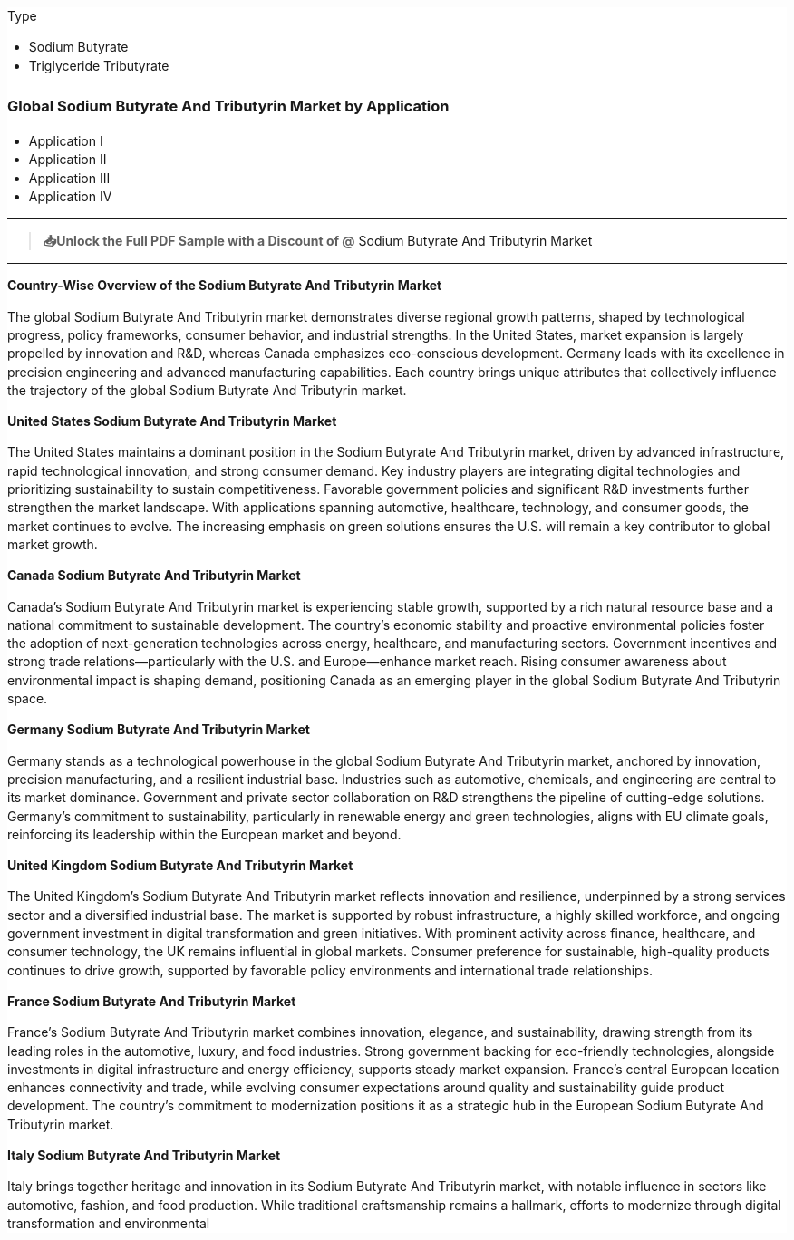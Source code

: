 Type</h3><ul><li>Sodium Butyrate</li><li>Triglyceride Tributyrate</li></ul><h3>Global Sodium Butyrate And Tributyrin Market by Application</h3><ul><li>Application I</li><li>Application II</li><li>Application III</li><li>Application IV</li></ul></p><hr /><blockquote><p><strong>📥Unlock the Full PDF Sample with a Discount of @</strong> <a href="https://www.marketresearchintellect.com/ask-for-discount/?rid=925955&amp;utm_source=Github-April&amp;utm_medium=026">Sodium Butyrate And Tributyrin Market</a></p></blockquote><hr /><p class="" data-start="217" data-end="261"><strong data-start="217" data-end="261">Country-Wise Overview of the Sodium Butyrate And Tributyrin Market</strong></p><p class="" data-start="263" data-end="774">The global Sodium Butyrate And Tributyrin market demonstrates diverse regional growth patterns, shaped by technological progress, policy frameworks, consumer behavior, and industrial strengths. In the United States, market expansion is largely propelled by innovation and R&amp;D, whereas Canada emphasizes eco-conscious development. Germany leads with its excellence in precision engineering and advanced manufacturing capabilities. Each country brings unique attributes that collectively influence the trajectory of the global Sodium Butyrate And Tributyrin market.</p><p class="" data-start="776" data-end="1421"><strong data-start="776" data-end="805">United States Sodium Butyrate And Tributyrin Market</strong></p><p class="" data-start="776" data-end="1421">The United States maintains a dominant position in the Sodium Butyrate And Tributyrin market, driven by advanced infrastructure, rapid technological innovation, and strong consumer demand. Key industry players are integrating digital technologies and prioritizing sustainability to sustain competitiveness. Favorable government policies and significant R&amp;D investments further strengthen the market landscape. With applications spanning automotive, healthcare, technology, and consumer goods, the market continues to evolve. The increasing emphasis on green solutions ensures the U.S. will remain a key contributor to global market growth.</p><p class="" data-start="1423" data-end="2019"><strong data-start="1423" data-end="1445">Canada Sodium Butyrate And Tributyrin Market</strong></p><p class="" data-start="1423" data-end="2019">Canada&rsquo;s Sodium Butyrate And Tributyrin market is experiencing stable growth, supported by a rich natural resource base and a national commitment to sustainable development. The country&rsquo;s economic stability and proactive environmental policies foster the adoption of next-generation technologies across energy, healthcare, and manufacturing sectors. Government incentives and strong trade relations&mdash;particularly with the U.S. and Europe&mdash;enhance market reach. Rising consumer awareness about environmental impact is shaping demand, positioning Canada as an emerging player in the global Sodium Butyrate And Tributyrin space.</p><p class="" data-start="2021" data-end="2591"><strong data-start="2021" data-end="2044">Germany Sodium Butyrate And Tributyrin Market</strong></p><p class="" data-start="2021" data-end="2591">Germany stands as a technological powerhouse in the global Sodium Butyrate And Tributyrin market, anchored by innovation, precision manufacturing, and a resilient industrial base. Industries such as automotive, chemicals, and engineering are central to its market dominance. Government and private sector collaboration on R&amp;D strengthens the pipeline of cutting-edge solutions. Germany&rsquo;s commitment to sustainability, particularly in renewable energy and green technologies, aligns with EU climate goals, reinforcing its leadership within the European market and beyond.</p><p class="" data-start="2593" data-end="3221"><strong data-start="2593" data-end="2623">United Kingdom Sodium Butyrate And Tributyrin Market</strong></p><p class="" data-start="2593" data-end="3221">The United Kingdom&rsquo;s Sodium Butyrate And Tributyrin market reflects innovation and resilience, underpinned by a strong services sector and a diversified industrial base. The market is supported by robust infrastructure, a highly skilled workforce, and ongoing government investment in digital transformation and green initiatives. With prominent activity across finance, healthcare, and consumer technology, the UK remains influential in global markets. Consumer preference for sustainable, high-quality products continues to drive growth, supported by favorable policy environments and international trade relationships.</p><p class="" data-start="3223" data-end="3838"><strong data-start="3223" data-end="3245">France Sodium Butyrate And Tributyrin Market</strong></p><p class="" data-start="3223" data-end="3838">France&rsquo;s Sodium Butyrate And Tributyrin market combines innovation, elegance, and sustainability, drawing strength from its leading roles in the automotive, luxury, and food industries. Strong government backing for eco-friendly technologies, alongside investments in digital infrastructure and energy efficiency, supports steady market expansion. France&rsquo;s central European location enhances connectivity and trade, while evolving consumer expectations around quality and sustainability guide product development. The country&rsquo;s commitment to modernization positions it as a strategic hub in the European Sodium Butyrate And Tributyrin market.</p><p class="" data-start="3840" data-end="4422"><strong data-start="3840" data-end="3861">Italy Sodium Butyrate And Tributyrin Market</strong></p><p class="" data-start="3840" data-end="4422">Italy brings together heritage and innovation in its Sodium Butyrate And Tributyrin market, with notable influence in sectors like automotive, fashion, and food production. While traditional craftsmanship remains a hallmark, efforts to modernize through digital transformation and environmental